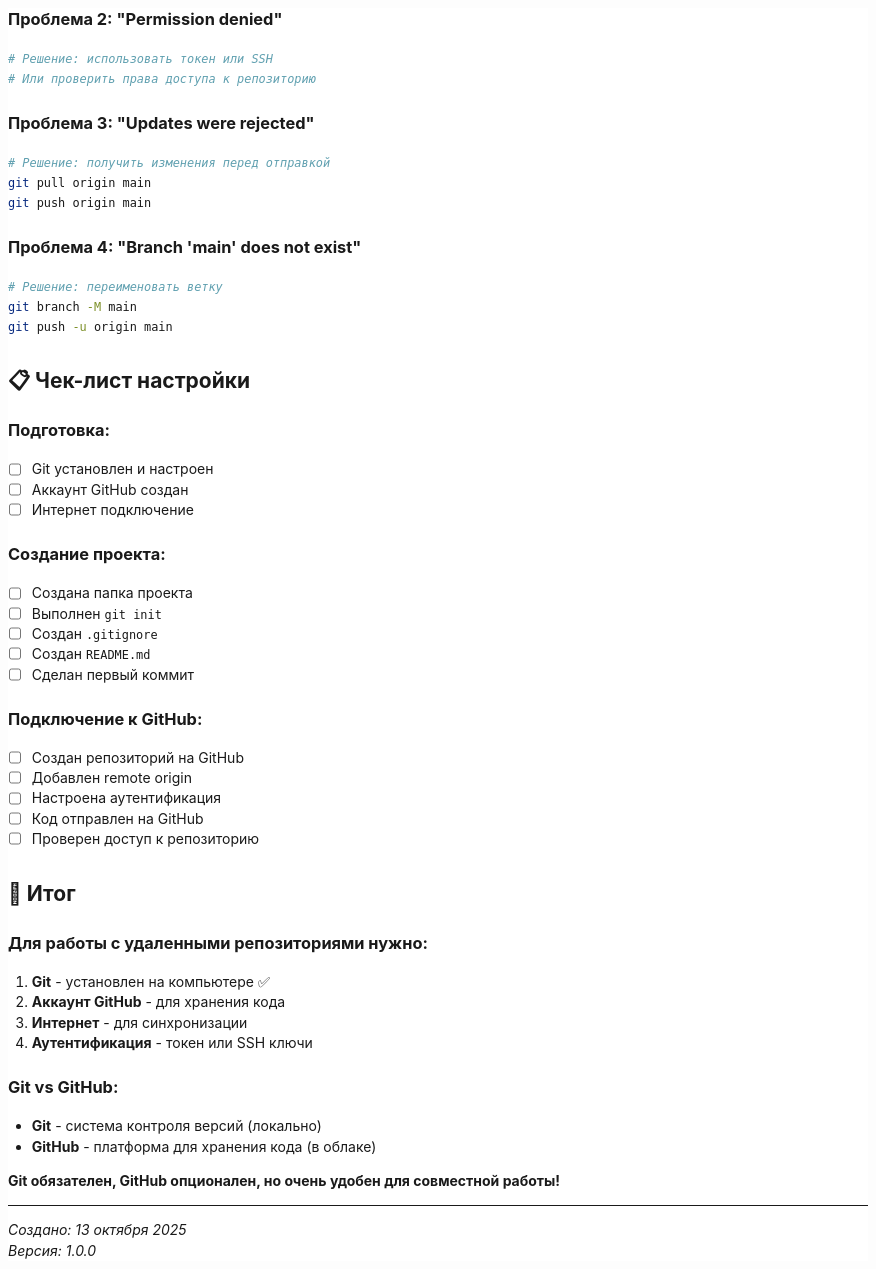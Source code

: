 ### Проблема 2: "Permission denied"
```bash
# Решение: использовать токен или SSH
# Или проверить права доступа к репозиторию
```

### Проблема 3: "Updates were rejected"
```bash
# Решение: получить изменения перед отправкой
git pull origin main
git push origin main
```

### Проблема 4: "Branch 'main' does not exist"
```bash
# Решение: переименовать ветку
git branch -M main
git push -u origin main
```

## 📋 Чек-лист настройки

### Подготовка:
- [ ] Git установлен и настроен
- [ ] Аккаунт GitHub создан
- [ ] Интернет подключение

### Создание проекта:
- [ ] Создана папка проекта
- [ ] Выполнен `git init`
- [ ] Создан `.gitignore`
- [ ] Создан `README.md`
- [ ] Сделан первый коммит

### Подключение к GitHub:
- [ ] Создан репозиторий на GitHub
- [ ] Добавлен remote origin
- [ ] Настроена аутентификация
- [ ] Код отправлен на GitHub
- [ ] Проверен доступ к репозиторию

## 🎯 Итог

### Для работы с удаленными репозиториями нужно:
1. **Git** - установлен на компьютере ✅
2. **Аккаунт GitHub** - для хранения кода
3. **Интернет** - для синхронизации
4. **Аутентификация** - токен или SSH ключи

### Git vs GitHub:
- **Git** - система контроля версий (локально)
- **GitHub** - платформа для хранения кода (в облаке)

**Git обязателен, GitHub опционален, но очень удобен для совместной работы!**

---
*Создано: 13 октября 2025*  
*Версия: 1.0.0*
